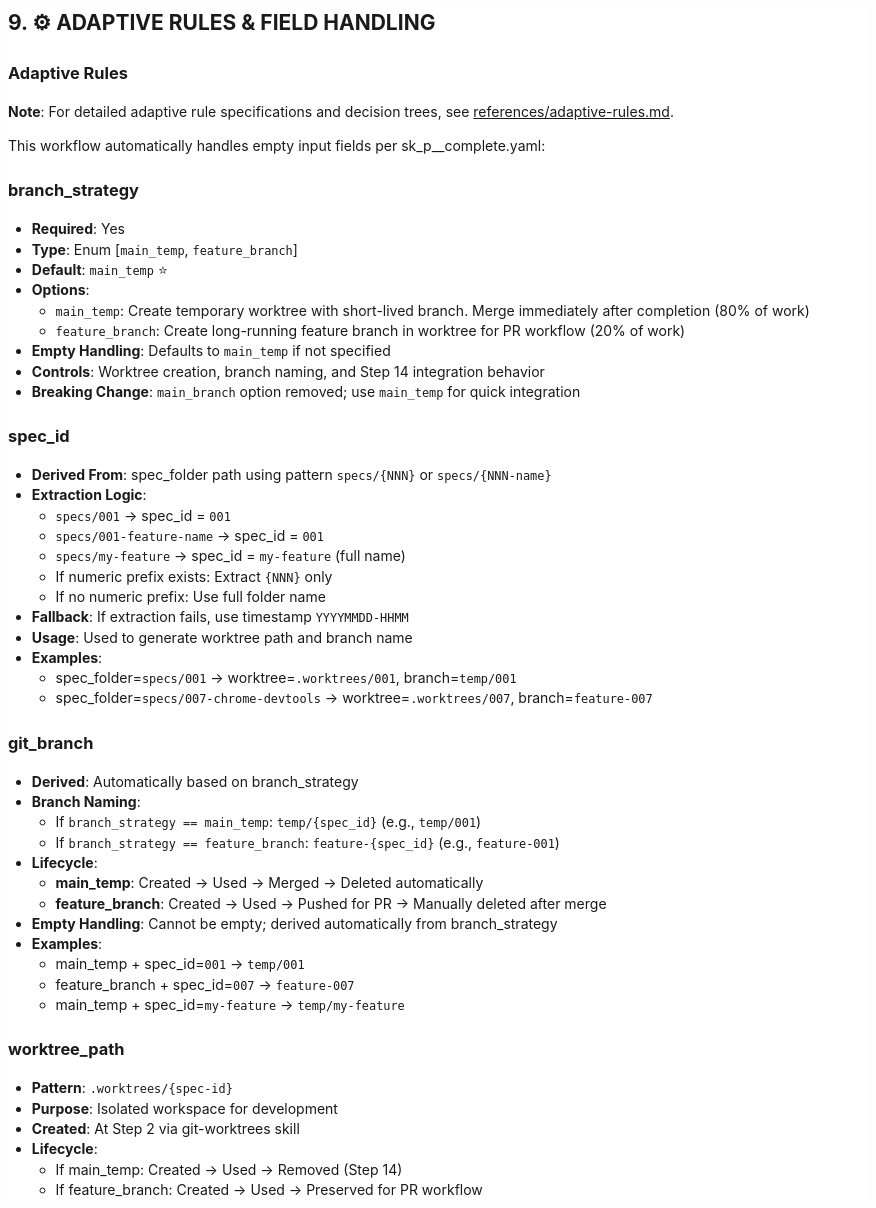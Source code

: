 ## 9. ⚙️ ADAPTIVE RULES & FIELD HANDLING

### Adaptive Rules

**Note**: For detailed adaptive rule specifications and decision trees, see [references/adaptive-rules.md](references/adaptive-rules.md).

This workflow automatically handles empty input fields per sk_p__complete.yaml:

### branch_strategy
- **Required**: Yes
- **Type**: Enum [`main_temp`, `feature_branch`]
- **Default**: `main_temp` ⭐
- **Options**:
  - `main_temp`: Create temporary worktree with short-lived branch. Merge immediately after completion (80% of work)
  - `feature_branch`: Create long-running feature branch in worktree for PR workflow (20% of work)
- **Empty Handling**: Defaults to `main_temp` if not specified
- **Controls**: Worktree creation, branch naming, and Step 14 integration behavior
- **Breaking Change**: `main_branch` option removed; use `main_temp` for quick integration

### spec_id
- **Derived From**: spec_folder path using pattern `specs/{NNN}` or `specs/{NNN-name}`
- **Extraction Logic**:
  - `specs/001` → spec_id = `001`
  - `specs/001-feature-name` → spec_id = `001`
  - `specs/my-feature` → spec_id = `my-feature` (full name)
  - If numeric prefix exists: Extract `{NNN}` only
  - If no numeric prefix: Use full folder name
- **Fallback**: If extraction fails, use timestamp `YYYYMMDD-HHMM`
- **Usage**: Used to generate worktree path and branch name
- **Examples**:
  - spec_folder=`specs/001` → worktree=`.worktrees/001`, branch=`temp/001`
  - spec_folder=`specs/007-chrome-devtools` → worktree=`.worktrees/007`, branch=`feature-007`

### git_branch
- **Derived**: Automatically based on branch_strategy
- **Branch Naming**:
  - If `branch_strategy == main_temp`: `temp/{spec_id}` (e.g., `temp/001`)
  - If `branch_strategy == feature_branch`: `feature-{spec_id}` (e.g., `feature-001`)
- **Lifecycle**:
  - **main_temp**: Created → Used → Merged → Deleted automatically
  - **feature_branch**: Created → Used → Pushed for PR → Manually deleted after merge
- **Empty Handling**: Cannot be empty; derived automatically from branch_strategy
- **Examples**:
  - main_temp + spec_id=`001` → `temp/001`
  - feature_branch + spec_id=`007` → `feature-007`
  - main_temp + spec_id=`my-feature` → `temp/my-feature`

### worktree_path
- **Pattern**: `.worktrees/{spec-id}`
- **Purpose**: Isolated workspace for development
- **Created**: At Step 2 via git-worktrees skill
- **Lifecycle**:
  - If main_temp: Created → Used → Removed (Step 14)
  - If feature_branch: Created → Used → Preserved for PR workflow
